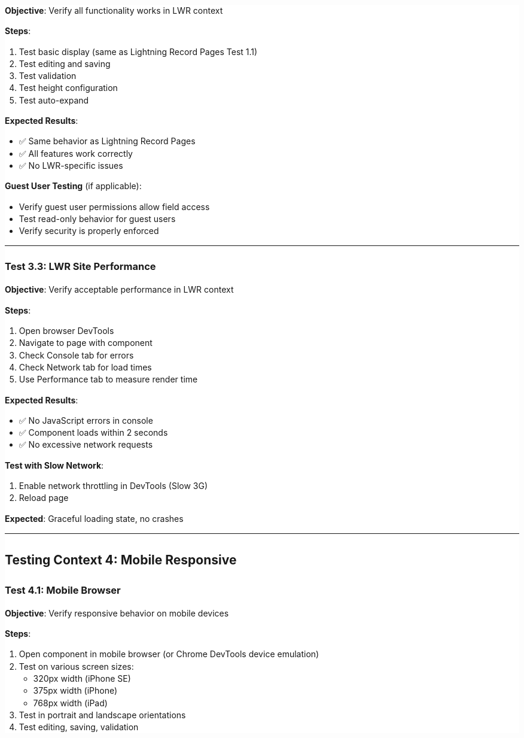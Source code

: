 **Objective**: Verify all functionality works in LWR context

**Steps**:
1. Test basic display (same as Lightning Record Pages Test 1.1)
2. Test editing and saving
3. Test validation
4. Test height configuration
5. Test auto-expand

**Expected Results**:
- ✅ Same behavior as Lightning Record Pages
- ✅ All features work correctly
- ✅ No LWR-specific issues

**Guest User Testing** (if applicable):
- Verify guest user permissions allow field access
- Test read-only behavior for guest users
- Verify security is properly enforced

---

### Test 3.3: LWR Site Performance

**Objective**: Verify acceptable performance in LWR context

**Steps**:
1. Open browser DevTools
2. Navigate to page with component
3. Check Console tab for errors
4. Check Network tab for load times
5. Use Performance tab to measure render time

**Expected Results**:
- ✅ No JavaScript errors in console
- ✅ Component loads within 2 seconds
- ✅ No excessive network requests

**Test with Slow Network**:
1. Enable network throttling in DevTools (Slow 3G)
2. Reload page

**Expected**: Graceful loading state, no crashes

---

## Testing Context 4: Mobile Responsive

### Test 4.1: Mobile Browser

**Objective**: Verify responsive behavior on mobile devices

**Steps**:
1. Open component in mobile browser (or Chrome DevTools device emulation)
2. Test on various screen sizes:
   - 320px width (iPhone SE)
   - 375px width (iPhone)
   - 768px width (iPad)
3. Test in portrait and landscape orientations
4. Test editing, saving, validation
